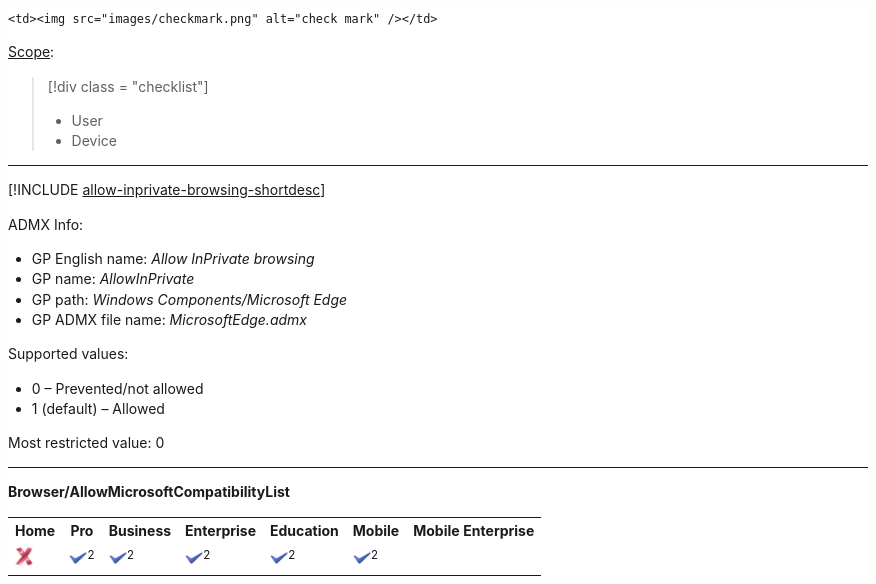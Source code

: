 	<td><img src="images/checkmark.png" alt="check mark" /></td>
</tr>
</table>



[Scope](./policy-configuration-service-provider.md#policy-scope):

> [!div class = "checklist"]
> * User
> * Device

<hr/>



[!INCLUDE [allow-inprivate-browsing-shortdesc](../../../browsers/edge/shortdesc/allow-inprivate-browsing-shortdesc.md)]



ADMX Info:  
-   GP English name: *Allow InPrivate browsing*
-   GP name: *AllowInPrivate*
-   GP path: *Windows Components/Microsoft Edge*
-   GP ADMX file name: *MicrosoftEdge.admx*



Supported values:

-   0 – Prevented/not allowed
-   1 (default) – Allowed

Most restricted value:  0




<hr/>


<a href="" id="browser-allowmicrosoftcompatibilitylist"></a>**Browser/AllowMicrosoftCompatibilityList**  


<table>
<tr>
	<th>Home</th>
	<th>Pro</th>
	<th>Business</th>
	<th>Enterprise</th>
	<th>Education</th>
	<th>Mobile</th>
	<th>Mobile Enterprise</th>
</tr>
<tr>
	<td><img src="images/crossmark.png" alt="cross mark" /></td>
	<td><img src="images/checkmark.png" alt="check mark" /><sup>2</sup></td>
	<td><img src="images/checkmark.png" alt="check mark" /><sup>2</sup></td>
	<td><img src="images/checkmark.png" alt="check mark" /><sup>2</sup></td>
	<td><img src="images/checkmark.png" alt="check mark" /><sup>2</sup></td>
	<td><img src="images/checkmark.png" alt="check mark" /><sup>2</sup></td>